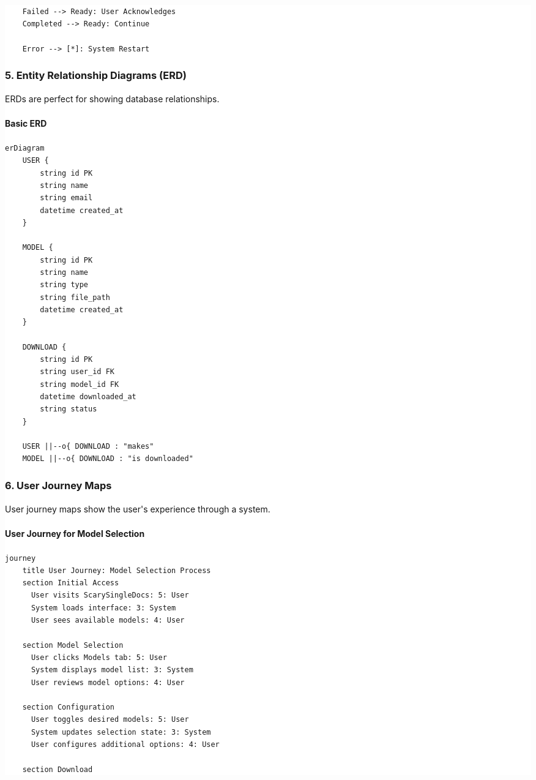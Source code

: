 ```mermaid
    Failed --> Ready: User Acknowledges
    Completed --> Ready: Continue
    
    Error --> [*]: System Restart
```

### 5. Entity Relationship Diagrams (ERD)

ERDs are perfect for showing database relationships.

#### Basic ERD
```mermaid
erDiagram
    USER {
        string id PK
        string name
        string email
        datetime created_at
    }
    
    MODEL {
        string id PK
        string name
        string type
        string file_path
        datetime created_at
    }
    
    DOWNLOAD {
        string id PK
        string user_id FK
        string model_id FK
        datetime downloaded_at
        string status
    }
    
    USER ||--o{ DOWNLOAD : "makes"
    MODEL ||--o{ DOWNLOAD : "is downloaded"
```

### 6. User Journey Maps

User journey maps show the user's experience through a system.

#### User Journey for Model Selection
```mermaid
journey
    title User Journey: Model Selection Process
    section Initial Access
      User visits ScarySingleDocs: 5: User
      System loads interface: 3: System
      User sees available models: 4: User
    
    section Model Selection
      User clicks Models tab: 5: User
      System displays model list: 3: System
      User reviews model options: 4: User
    
    section Configuration
      User toggles desired models: 5: User
      System updates selection state: 3: System
      User configures additional options: 4: User
    
    section Download
```